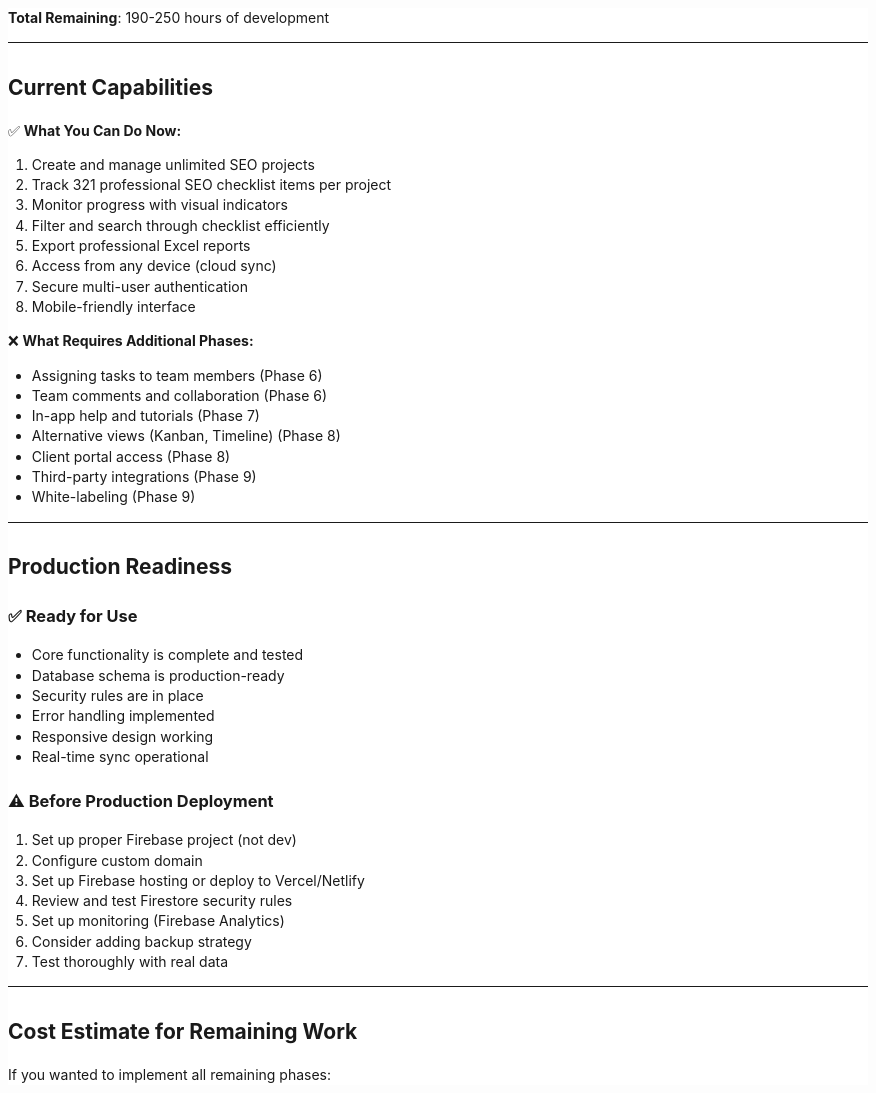 **Total Remaining**: 190-250 hours of development

---

## Current Capabilities

✅ **What You Can Do Now:**
1. Create and manage unlimited SEO projects
2. Track 321 professional SEO checklist items per project
3. Monitor progress with visual indicators
4. Filter and search through checklist efficiently
5. Export professional Excel reports
6. Access from any device (cloud sync)
7. Secure multi-user authentication
8. Mobile-friendly interface

❌ **What Requires Additional Phases:**
- Assigning tasks to team members (Phase 6)
- Team comments and collaboration (Phase 6)
- In-app help and tutorials (Phase 7)
- Alternative views (Kanban, Timeline) (Phase 8)
- Client portal access (Phase 8)
- Third-party integrations (Phase 9)
- White-labeling (Phase 9)

---

## Production Readiness

### ✅ Ready for Use
- Core functionality is complete and tested
- Database schema is production-ready
- Security rules are in place
- Error handling implemented
- Responsive design working
- Real-time sync operational

### ⚠️ Before Production Deployment
1. Set up proper Firebase project (not dev)
2. Configure custom domain
3. Set up Firebase hosting or deploy to Vercel/Netlify
4. Review and test Firestore security rules
5. Set up monitoring (Firebase Analytics)
6. Consider adding backup strategy
7. Test thoroughly with real data

---

## Cost Estimate for Remaining Work

If you wanted to implement all remaining phases:
